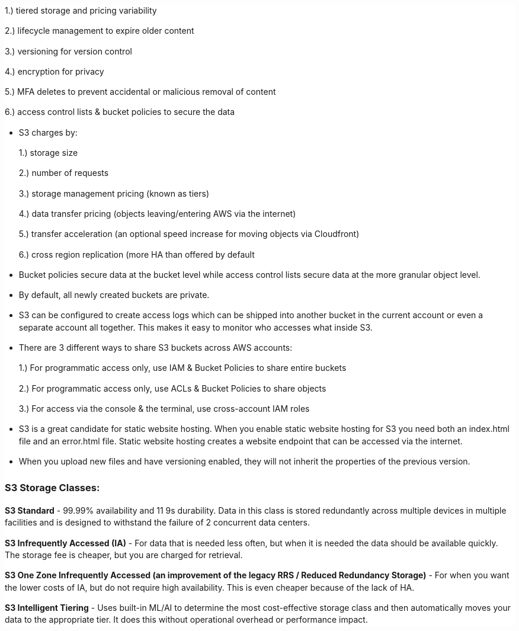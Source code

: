   1.) tiered storage and pricing variability

  2.) lifecycle management to expire older content

  3.) versioning for version control

  4.) encryption for privacy

  5.) MFA deletes to prevent accidental or malicious removal of content

  6.) access control lists & bucket policies to secure the data

- S3 charges by:

  1.) storage size

  2.) number of requests

  3.) storage management pricing (known as tiers)

  4.) data transfer pricing (objects leaving/entering AWS via the internet)

  5.) transfer acceleration (an optional speed increase for moving objects via Cloudfront)

  6.) cross region replication (more HA than offered by default

- Bucket policies secure data at the bucket level while access control lists secure data at the more granular object level.
- By default, all newly created buckets are private.
- S3 can be configured to create access logs which can be shipped into another bucket in the current account or even a separate account all together. This makes it easy to monitor who accesses what inside S3.
- There are 3 different ways to share S3 buckets across AWS accounts:

  1.) For programmatic access only, use IAM & Bucket Policies to share entire buckets

  2.) For programmatic access only, use ACLs & Bucket Policies to share objects

  3.) For access via the console & the terminal, use cross-account IAM roles

- S3 is a great candidate for static website hosting. When you enable static website hosting for S3 you need both an index.html file and an error.html file. Static website hosting creates a website endpoint that can be accessed via the internet.
- When you upload new files and have versioning enabled, they will not inherit the properties of the previous version. 

### S3 Storage Classes:
**S3 Standard** - 99.99% availability and 11 9s durability. Data in this class is stored redundantly across multiple devices in multiple facilities and is designed to withstand the failure of 2 concurrent data centers.

**S3 Infrequently Accessed (IA)** - For data that is needed less often, but when it is needed the data should be available quickly. The storage fee is cheaper, but you are charged for retrieval.

**S3 One Zone Infrequently Accessed (an improvement of the legacy RRS / Reduced Redundancy Storage)** -  For when you want the lower costs of IA, but do not require high availability. This is even cheaper because of the lack of HA.

**S3 Intelligent Tiering** - Uses built-in ML/AI to determine the most cost-effective storage class and then automatically moves your data to the appropriate tier. It does this without operational overhead or performance impact.
